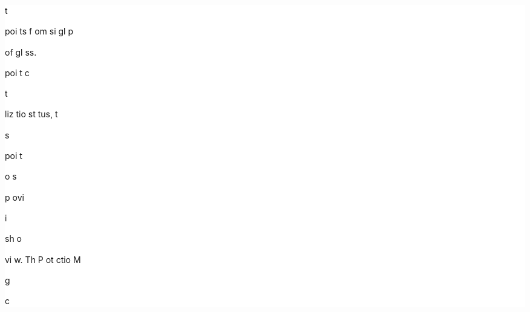 t
 


poi
ts f
om 
 si
gl
 p


 of gl
ss. 


poi
t c

t

liz
tio
 st
tus, t



s 


 


poi
t 


o
s 


 p
ovi


 i
 
 

sh
o


 vi
w. Th
 P
ot
ctio
 M


g

 c
